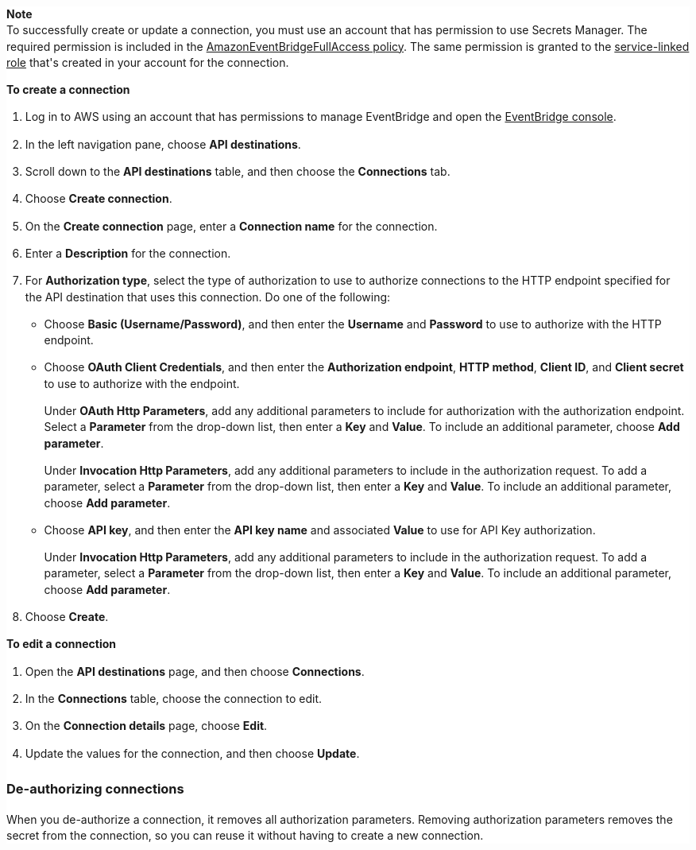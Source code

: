 **Note**  
To successfully create or update a connection, you must use an account that has permission to use Secrets Manager\. The required permission is included in the [AmazonEventBridgeFullAccess policy](eb-use-identity-based.md#eb-full-access-policy)\. The same permission is granted to the [service\-linked role](#eb-api-destination-slr) that's created in your account for the connection\.

**To create a connection**

1. Log in to AWS using an account that has permissions to manage EventBridge and open the [EventBridge console](https://console.aws.amazon.com/events)\.

1. In the left navigation pane, choose **API destinations**\.

1. Scroll down to the **API destinations** table, and then choose the **Connections** tab\.

1. Choose **Create connection**\.

1. On the **Create connection** page, enter a **Connection name** for the connection\.

1. Enter a **Description** for the connection\.

1. For **Authorization type**, select the type of authorization to use to authorize connections to the HTTP endpoint specified for the API destination that uses this connection\. Do one of the following:
   + Choose **Basic \(Username/Password\)**, and then enter the **Username** and **Password** to use to authorize with the HTTP endpoint\.
   + Choose **OAuth Client Credentials**, and then enter the **Authorization endpoint**, **HTTP method**, **Client ID**, and **Client secret** to use to authorize with the endpoint\.

     Under **OAuth Http Parameters**, add any additional parameters to include for authorization with the authorization endpoint\. Select a **Parameter** from the drop\-down list, then enter a **Key** and **Value**\. To include an additional parameter, choose **Add parameter**\.

     Under **Invocation Http Parameters**, add any additional parameters to include in the authorization request\. To add a parameter, select a **Parameter** from the drop\-down list, then enter a **Key** and **Value**\. To include an additional parameter, choose **Add parameter**\.
   + Choose **API key**, and then enter the **API key name** and associated **Value** to use for API Key authorization\.

     Under **Invocation Http Parameters**, add any additional parameters to include in the authorization request\. To add a parameter, select a **Parameter** from the drop\-down list, then enter a **Key** and **Value**\. To include an additional parameter, choose **Add parameter**\.

1. Choose **Create**\.

**To edit a connection**

1. Open the **API destinations** page, and then choose **Connections**\.

1. In the **Connections** table, choose the connection to edit\.

1. On the **Connection details** page, choose **Edit**\.

1. Update the values for the connection, and then choose **Update**\.

### De\-authorizing connections<a name="eb-api-destination-deauthorize"></a>

When you de\-authorize a connection, it removes all authorization parameters\. Removing authorization parameters removes the secret from the connection, so you can reuse it without having to create a new connection\.
